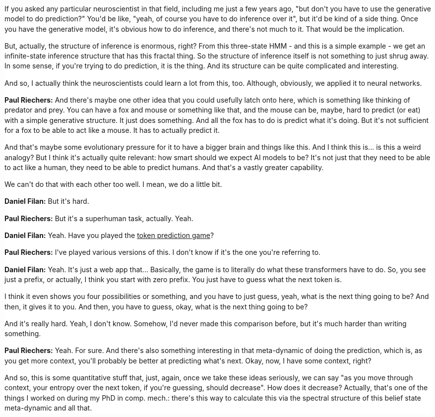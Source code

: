 If you asked any particular neuroscientist in that field, including me just a few years ago, "but don't you have to use the generative model to do prediction?" You'd be like, "yeah, of course you have to do inference over it", but it'd be kind of a side thing. Once you have the generative model, it's obvious how to do inference, and there's not much to it. That would be the implication.

But, actually, the structure of inference is enormous, right? From this three-state HMM - and this is a simple example - we get an infinite-state inference structure that has this fractal thing. So the structure of inference itself is not something to just shrug away. In some sense, if you're trying to do prediction, it is the thing. And its structure can be quite complicated and interesting.

And so, I actually think the neuroscientists could learn a lot from this, too. Although, obviously, we applied it to neural networks.

**Paul Riechers:**
And there's maybe one other idea that you could usefully latch onto here, which is something like thinking of predator and prey. You can have a fox and mouse or something like that, and the mouse can be, maybe, hard to predict (or eat) with a simple generative structure. It just does something. And all the fox has to do is predict what it's doing. But it's not sufficient for a fox to be able to act like a mouse. It has to actually predict it.

And that's maybe some evolutionary pressure for it to have a bigger brain and things like this. And I think this is... is this a weird analogy? But I think it's actually quite relevant: how smart should we expect AI models to be? It's not just that they need to be able to act like a human, they need to be able to predict humans. And that's a vastly greater capability.

We can't do that with each other too well. I mean, we do a little bit.

**Daniel Filan:**
But it's hard.

**Paul Riechers:**
But it's a superhuman task, actually. Yeah.

**Daniel Filan:**
Yeah. Have you played the [token prediction game](http://rr-lm-game.herokuapp.com/)?

**Paul Riechers:**
I've played various versions of this. I don't know if it's the one you're referring to.

**Daniel Filan:**
Yeah. It's just a web app that... Basically, the game is to literally do what these transformers have to do. So, you see just a prefix, or actually, I think you start with zero prefix. You just have to guess what the next token is.

I think it even shows you four possibilities or something, and you have to just guess, yeah, what is the next thing going to be? And then, it gives it to you. And then, you have to guess, okay, what is the next thing going to be?

And it's really hard. Yeah, I don't know. Somehow, I'd never made this comparison before, but it's much harder than writing something.

**Paul Riechers:**
Yeah. For sure. And there's also something interesting in that meta-dynamic of doing the prediction, which is, as you get more context, you'll probably be better at predicting what's next. Okay, now, I have some context, right?

And so, this is some quantitative stuff that, just, again, once we take these ideas seriously, we can say "as you move through context, your entropy over the next token, if you're guessing, should decrease". How does it decrease? Actually, that's one of the things I worked on during my PhD in comp. mech.: there's this way to calculate this via the spectral structure of this belief state meta-dynamic and all that.
